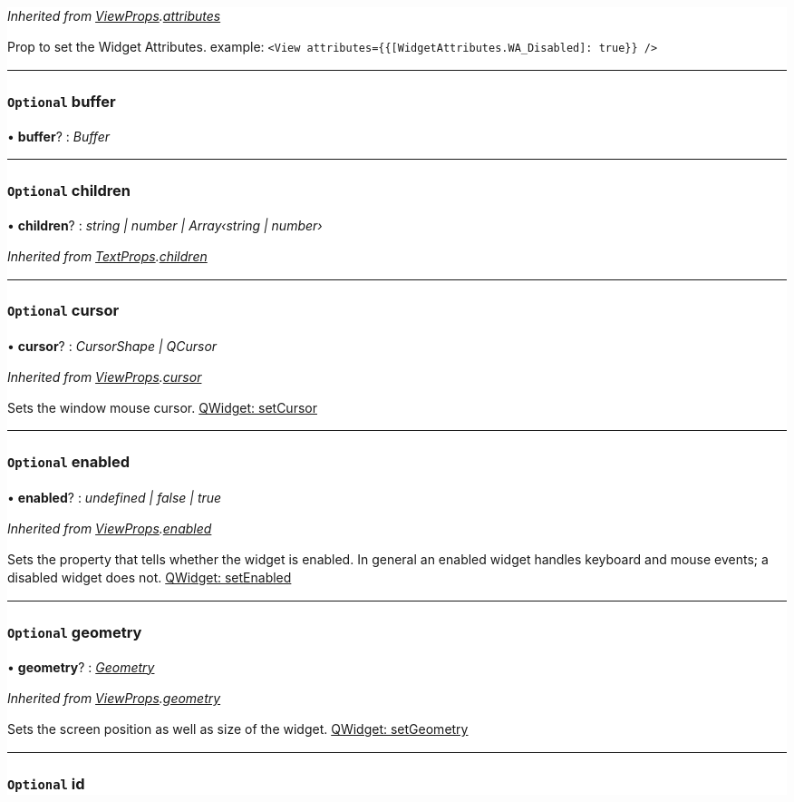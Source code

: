 *Inherited from [ViewProps](viewprops.md).[attributes](viewprops.md#optional-attributes)*

Prop to set the Widget Attributes. example:
`<View attributes={{[WidgetAttributes.WA_Disabled]: true}} />`

___

### `Optional` buffer

• **buffer**? : *Buffer*

___

### `Optional` children

• **children**? : *string | number | Array‹string | number›*

*Inherited from [TextProps](textprops.md).[children](textprops.md#optional-children)*

___

### `Optional` cursor

• **cursor**? : *CursorShape | QCursor*

*Inherited from [ViewProps](viewprops.md).[cursor](viewprops.md#optional-cursor)*

Sets the window mouse cursor. [QWidget: setCursor](https://docs.nodegui.org/docs/api/NodeWidget#widgetsetcursorcursor)

___

### `Optional` enabled

• **enabled**? : *undefined | false | true*

*Inherited from [ViewProps](viewprops.md).[enabled](viewprops.md#optional-enabled)*

Sets the property that tells whether the widget is enabled. In general an enabled widget handles keyboard and mouse events; a disabled widget does not. [QWidget: setEnabled](https://docs.nodegui.org/docs/api/NodeWidget#widgetsetenabledenabled)

___

### `Optional` geometry

• **geometry**? : *[Geometry](../globals.md#geometry)*

*Inherited from [ViewProps](viewprops.md).[geometry](viewprops.md#optional-geometry)*

Sets the screen position as well as size of the widget. [QWidget: setGeometry](https://docs.nodegui.org/docs/api/NodeWidget#widgetsetgeometryx-y-width-height)

___

### `Optional` id
